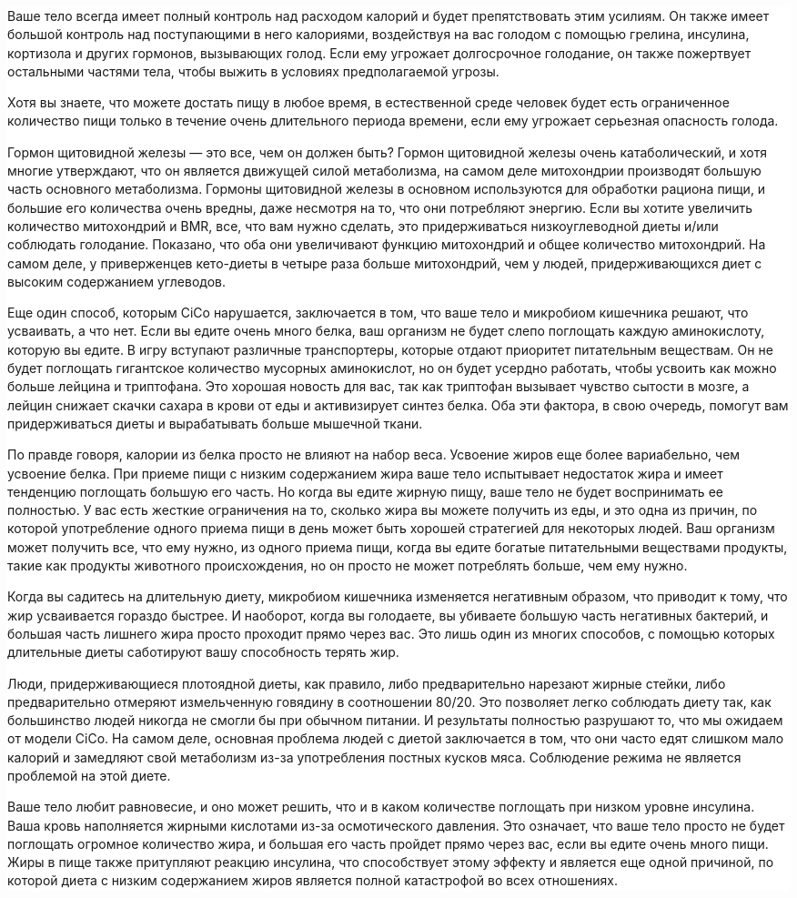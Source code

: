 Ваше тело всегда имеет полный контроль над расходом калорий и будет препятствовать этим усилиям. Он также имеет большой контроль над поступающими в него калориями, воздействуя на вас голодом с помощью грелина, инсулина, кортизола и других гормонов, вызывающих голод. Если ему угрожает долгосрочное голодание, он также пожертвует остальными частями тела, чтобы выжить в условиях предполагаемой угрозы.

Хотя вы знаете, что можете достать пищу в любое время, в естественной среде человек будет есть ограниченное количество пищи только в течение очень длительного периода времени, если ему угрожает серьезная опасность голода.

Гормон щитовидной железы — это все, чем он должен быть? Гормон щитовидной железы очень катаболический, и хотя многие утверждают, что он является движущей силой метаболизма, на самом деле митохондрии производят большую часть основного метаболизма. Гормоны щитовидной железы в основном используются для обработки рациона пищи, и большие его количества очень вредны, даже несмотря на то, что они потребляют энергию. Если вы хотите увеличить количество митохондрий и BMR, все, что вам нужно сделать, это придерживаться низкоуглеводной диеты и/или соблюдать голодание. Показано, что оба они увеличивают функцию митохондрий и общее количество митохондрий. На самом деле, у приверженцев кето-диеты в четыре раза больше митохондрий, чем у людей, придерживающихся диет с высоким содержанием углеводов.

Еще один способ, которым CiCo нарушается, заключается в том, что ваше тело и микробиом кишечника решают, что усваивать, а что нет. Если вы едите очень много белка, ваш организм не будет слепо поглощать каждую аминокислоту, которую вы едите. В игру вступают различные транспортеры, которые отдают приоритет питательным веществам. Он не будет поглощать гигантское количество мусорных аминокислот, но он будет усердно работать, чтобы усвоить как можно больше лейцина и триптофана. Это хорошая новость для вас, так как триптофан вызывает чувство сытости в мозге, а лейцин снижает скачки сахара в крови от еды и активизирует синтез белка. Оба эти фактора, в свою очередь, помогут вам придерживаться диеты и вырабатывать больше мышечной ткани.

По правде говоря, калории из белка просто не влияют на набор веса. Усвоение жиров еще более вариабельно, чем усвоение белка. При приеме пищи с низким содержанием жира ваше тело испытывает недостаток жира и имеет тенденцию поглощать большую его часть. Но когда вы едите жирную пищу, ваше тело не будет воспринимать ее полностью. У вас есть жесткие ограничения на то, сколько жира вы можете получить из еды, и это одна из причин, по которой употребление одного приема пищи в день может быть хорошей стратегией для некоторых людей. Ваш организм может получить все, что ему нужно, из одного приема пищи, когда вы едите богатые питательными веществами продукты, такие как продукты животного происхождения, но он просто не может потреблять больше, чем ему нужно.

Когда вы садитесь на длительную диету, микробиом кишечника изменяется негативным образом, что приводит к тому, что жир усваивается гораздо быстрее. И наоборот, когда вы голодаете, вы убиваете большую часть негативных бактерий, и большая часть лишнего жира просто проходит прямо через вас. Это лишь один из многих способов, с помощью которых длительные диеты саботируют вашу способность терять жир.

Люди, придерживающиеся плотоядной диеты, как правило, либо предварительно нарезают жирные стейки, либо предварительно отмеряют измельченную говядину в соотношении 80/20. Это позволяет легко соблюдать диету так, как большинство людей никогда не смогли бы при обычном питании. И результаты полностью разрушают то, что мы ожидаем от модели CiCo. На самом деле, основная проблема людей с диетой заключается в том, что они часто едят слишком мало калорий и замедляют свой метаболизм из-за употребления постных кусков мяса. Соблюдение режима не является проблемой на этой диете.

Ваше тело любит равновесие, и оно может решить, что и в каком количестве поглощать при низком уровне инсулина. Ваша кровь наполняется жирными кислотами из-за осмотического давления. Это означает, что ваше тело просто не будет поглощать огромное количество жира, и большая его часть пройдет прямо через вас, если вы едите очень много пищи. Жиры в пище также притупляют реакцию инсулина, что способствует этому эффекту и является еще одной причиной, по которой диета с низким содержанием жиров является полной катастрофой во всех отношениях.
